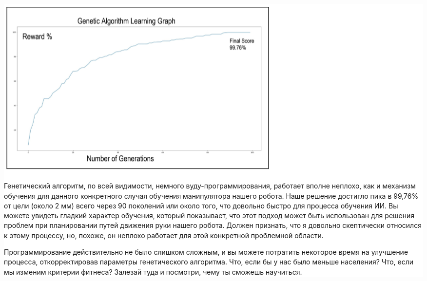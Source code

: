 ![](.gitbook/assets/10.png)

Генетический алгоритм, по всей видимости, немного вуду-программирования, работает вполне неплохо, как и механизм обучения для данного конкретного случая обучения манипулятора нашего робота. Наше решение достигло пика в 99,76% от цели \(около 2 мм\) всего через 90 поколений или около того, что довольно быстро для процесса обучения ИИ. Вы можете увидеть гладкий характер обучения, который показывает, что этот подход может быть использован для решения проблем при планировании путей движения руки нашего робота. Должен признать, что я довольно скептически относился к этому процессу, но, похоже, он неплохо работает для этой конкретной проблемной области.

Программирование действительно не было слишком сложным, и вы можете потратить некоторое время на улучшение процесса, откорректировав параметры генетического алгоритма. Что, если бы у нас было меньше населения? Что, если мы изменим критерии фитнеса? Залезай туда и посмотри, чему ты сможешь научиться.

